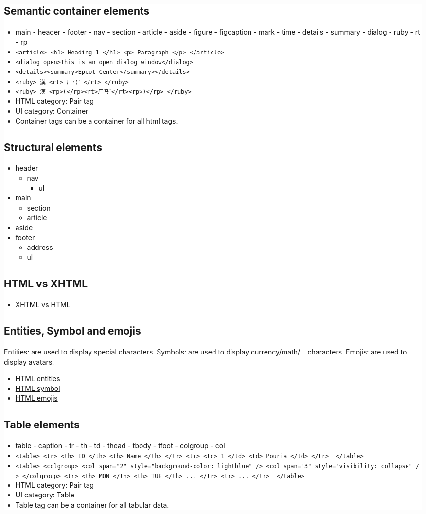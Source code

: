 ## Semantic container elements

- main - header - footer - nav - section - article - aside - figure - figcaption - mark - time - details - summary - dialog - ruby - rt - rp
- `<article> <h1> Heading 1 </h1> <p> Paragraph </p> </article>`
- `<dialog open>This is an open dialog window</dialog>`
- `<details><summary>Epcot Center</summary></details>`
- `<ruby> 漢 <rt> ㄏㄢˋ </rt> </ruby>`
- `<ruby> 漢 <rp>(</rp><rt>ㄏㄢˋ</rt><rp>)</rp> </ruby>`
- HTML category: Pair tag
- UI category: Container
- Container tags can be a container for all html tags.

## Structural elements

- header
  - nav
    - ul
- main
  - section
  - article
- aside
- footer
  - address
  - ul

## HTML vs XHTML

- [XHTML vs HTML](https://www.w3schools.com/html/html_xhtml.asp)

## Entities, Symbol and emojis

Entities: are used to display special characters.
Symbols: are used to display currency/math/... characters.
Emojis: are used to display avatars.

- [HTML entities](https://www.w3schools.com/html/html_entities.asp)
- [HTML symbol](https://www.w3schools.com/html/html_symbols.asp)
- [HTML emojis](https://www.w3schools.com/html/html_emojis.asp)

## Table elements

- table - caption - tr - th - td - thead - tbody - tfoot - colgroup - col
- `<table> <tr> <th> ID </th> <th> Name </th> </tr> <tr> <td> 1 </td> <td> Pouria </td> </tr>  </table>`
- `<table> <colgroup> <col span="2" style="background-color: lightblue" /> <col span="3" style="visibility: collapse" /> </colgroup> <tr> <th> MON </th> <th> TUE </th> ... </tr> <tr> ... </tr>  </table>`
- HTML category: Pair tag
- UI category: Table
- Table tag can be a container for all tabular data.
